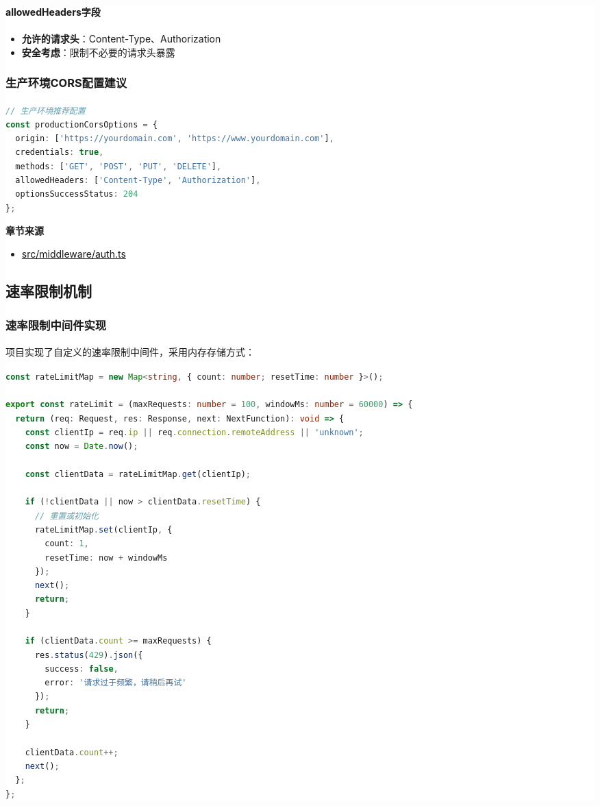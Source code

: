 #### allowedHeaders字段
- **允许的请求头**：Content-Type、Authorization
- **安全考虑**：限制不必要的请求头暴露

### 生产环境CORS配置建议

```typescript
// 生产环境推荐配置
const productionCorsOptions = {
  origin: ['https://yourdomain.com', 'https://www.yourdomain.com'],
  credentials: true,
  methods: ['GET', 'POST', 'PUT', 'DELETE'],
  allowedHeaders: ['Content-Type', 'Authorization'],
  optionsSuccessStatus: 204
};
```

**章节来源**
- [src/middleware/auth.ts](file://src/middleware/auth.ts#L137-L148)

## 速率限制机制

### 速率限制中间件实现

项目实现了自定义的速率限制中间件，采用内存存储方式：

```typescript
const rateLimitMap = new Map<string, { count: number; resetTime: number }>();

export const rateLimit = (maxRequests: number = 100, windowMs: number = 60000) => {
  return (req: Request, res: Response, next: NextFunction): void => {
    const clientIp = req.ip || req.connection.remoteAddress || 'unknown';
    const now = Date.now();
    
    const clientData = rateLimitMap.get(clientIp);
    
    if (!clientData || now > clientData.resetTime) {
      // 重置或初始化
      rateLimitMap.set(clientIp, {
        count: 1,
        resetTime: now + windowMs
      });
      next();
      return;
    }
    
    if (clientData.count >= maxRequests) {
      res.status(429).json({
        success: false,
        error: '请求过于频繁，请稍后再试'
      });
      return;
    }
    
    clientData.count++;
    next();
  };
};
```
